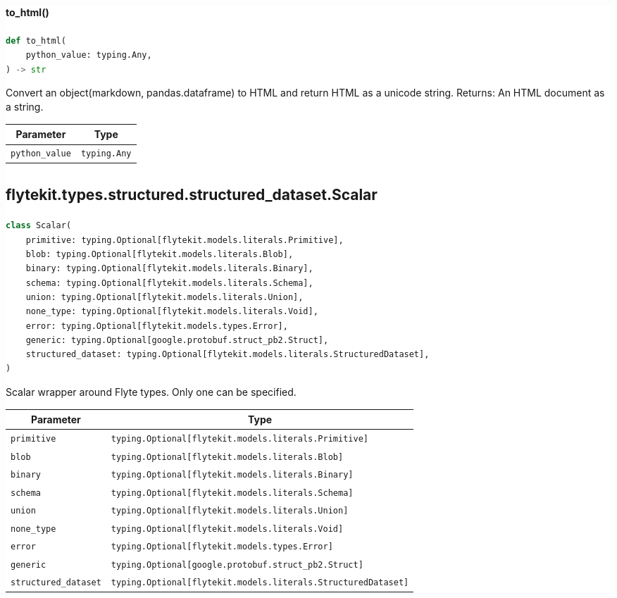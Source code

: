 
#### to_html()

```python
def to_html(
    python_value: typing.Any,
) -> str
```
Convert an object(markdown, pandas.dataframe) to HTML and return HTML as a unicode string.
Returns: An HTML document as a string.


| Parameter | Type |
|-|-|
| `python_value` | `typing.Any` |

## flytekit.types.structured.structured_dataset.Scalar

```python
class Scalar(
    primitive: typing.Optional[flytekit.models.literals.Primitive],
    blob: typing.Optional[flytekit.models.literals.Blob],
    binary: typing.Optional[flytekit.models.literals.Binary],
    schema: typing.Optional[flytekit.models.literals.Schema],
    union: typing.Optional[flytekit.models.literals.Union],
    none_type: typing.Optional[flytekit.models.literals.Void],
    error: typing.Optional[flytekit.models.types.Error],
    generic: typing.Optional[google.protobuf.struct_pb2.Struct],
    structured_dataset: typing.Optional[flytekit.models.literals.StructuredDataset],
)
```
Scalar wrapper around Flyte types.  Only one can be specified.



| Parameter | Type |
|-|-|
| `primitive` | `typing.Optional[flytekit.models.literals.Primitive]` |
| `blob` | `typing.Optional[flytekit.models.literals.Blob]` |
| `binary` | `typing.Optional[flytekit.models.literals.Binary]` |
| `schema` | `typing.Optional[flytekit.models.literals.Schema]` |
| `union` | `typing.Optional[flytekit.models.literals.Union]` |
| `none_type` | `typing.Optional[flytekit.models.literals.Void]` |
| `error` | `typing.Optional[flytekit.models.types.Error]` |
| `generic` | `typing.Optional[google.protobuf.struct_pb2.Struct]` |
| `structured_dataset` | `typing.Optional[flytekit.models.literals.StructuredDataset]` |
